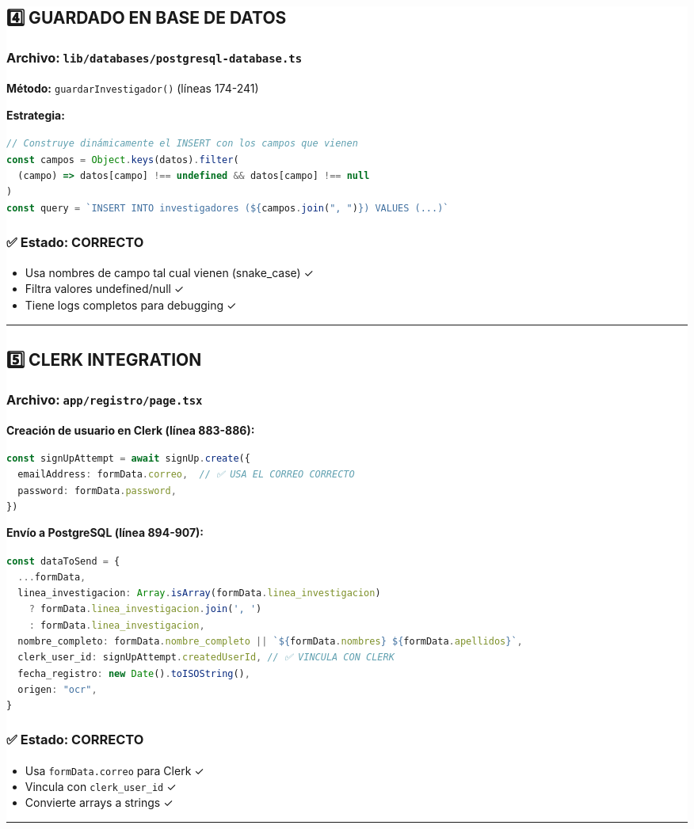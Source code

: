 ## 4️⃣ GUARDADO EN BASE DE DATOS

### Archivo: `lib/databases/postgresql-database.ts`

**Método:** `guardarInvestigador()` (líneas 174-241)

**Estrategia:**
```typescript
// Construye dinámicamente el INSERT con los campos que vienen
const campos = Object.keys(datos).filter(
  (campo) => datos[campo] !== undefined && datos[campo] !== null
)
const query = `INSERT INTO investigadores (${campos.join(", ")}) VALUES (...)`
```

### ✅ Estado: **CORRECTO**
- Usa nombres de campo tal cual vienen (snake_case) ✓
- Filtra valores undefined/null ✓
- Tiene logs completos para debugging ✓

---

## 5️⃣ CLERK INTEGRATION

### Archivo: `app/registro/page.tsx`

**Creación de usuario en Clerk (línea 883-886):**
```typescript
const signUpAttempt = await signUp.create({
  emailAddress: formData.correo,  // ✅ USA EL CORREO CORRECTO
  password: formData.password,
})
```

**Envío a PostgreSQL (línea 894-907):**
```typescript
const dataToSend = {
  ...formData,
  linea_investigacion: Array.isArray(formData.linea_investigacion) 
    ? formData.linea_investigacion.join(', ') 
    : formData.linea_investigacion,
  nombre_completo: formData.nombre_completo || `${formData.nombres} ${formData.apellidos}`,
  clerk_user_id: signUpAttempt.createdUserId, // ✅ VINCULA CON CLERK
  fecha_registro: new Date().toISOString(),
  origen: "ocr",
}
```

### ✅ Estado: **CORRECTO**
- Usa `formData.correo` para Clerk ✓
- Vincula con `clerk_user_id` ✓
- Convierte arrays a strings ✓

---